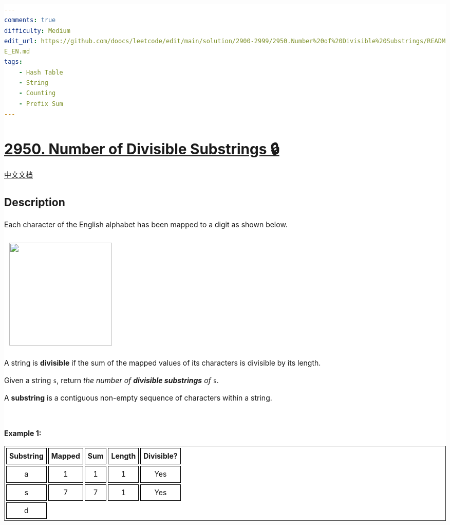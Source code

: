 ```yaml
---
comments: true
difficulty: Medium
edit_url: https://github.com/doocs/leetcode/edit/main/solution/2900-2999/2950.Number%20of%20Divisible%20Substrings/README_EN.md
tags:
    - Hash Table
    - String
    - Counting
    - Prefix Sum
---
```




# [2950. Number of Divisible Substrings 🔒](https://leetcode.com/problems/number-of-divisible-substrings)

[中文文档](/solution/2900-2999/2950.Number%20of%20Divisible%20Substrings/README.md)

## Description



<p>Each character of the English alphabet has been mapped to a digit as shown below.</p>

<p><img alt="" src="https://fastly.jsdelivr.net/gh/doocs/leetcode@main/solution/2900-2999/2950.Number%20of%20Divisible%20Substrings/images/old_phone_digits.png" style="padding: 10px; width: 200px; height: 200px;" /></p>

<p>A string is <strong>divisible</strong> if the sum of the mapped values of its characters is divisible by its length.</p>

<p>Given a string <code>s</code>, return <em>the number of <strong>divisible substrings</strong> of</em> <code>s</code>.</p>

<p>A <strong>substring</strong> is a contiguous non-empty sequence of characters within a string.</p>

<p>&nbsp;</p>
<p><strong class="example">Example 1:</strong></p>

<table border="1" cellspacing="3" style="border-collapse: separate; text-align: center;">
	<tbody>
		<tr>
			<th style="padding: 5px; border: 1px solid black;">Substring</th>
			<th style="padding: 5px; border: 1px solid black;">Mapped</th>
			<th style="padding: 5px; border: 1px solid black;">Sum</th>
			<th style="padding: 5px; border: 1px solid black;">Length</th>
			<th style="padding: 5px; border: 1px solid black;">Divisible?</th>
		</tr>
		<tr>
			<td style="padding: 5px; border: 1px solid black;">a</td>
			<td style="padding: 5px; border: 1px solid black;">1</td>
			<td style="padding: 5px; border: 1px solid black;">1</td>
			<td style="padding: 5px; border: 1px solid black;">1</td>
			<td style="padding: 5px; border: 1px solid black;">Yes</td>
		</tr>
		<tr>
			<td style="padding: 5px; border: 1px solid black;">s</td>
			<td style="padding: 5px; border: 1px solid black;">7</td>
			<td style="padding: 5px; border: 1px solid black;">7</td>
			<td style="padding: 5px; border: 1px solid black;">1</td>
			<td style="padding: 5px; border: 1px solid black;">Yes</td>
		</tr>
		<tr>
			<td style="padding: 5px; border: 1px solid black;">d</td>